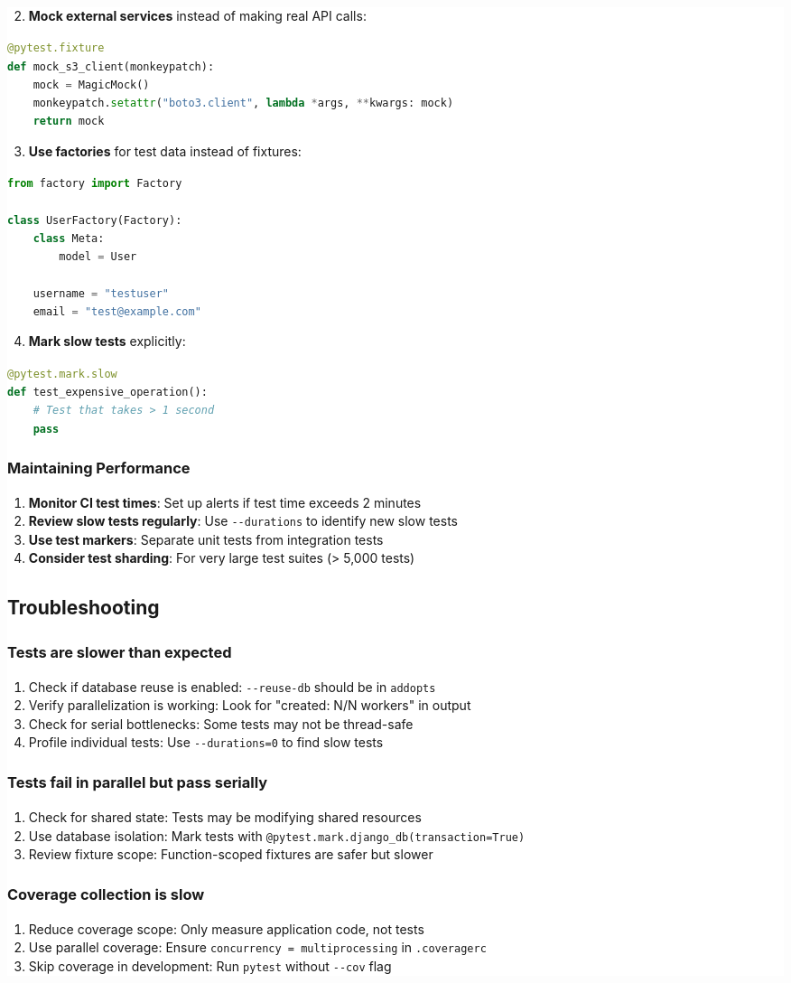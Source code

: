 2. **Mock external services** instead of making real API calls:
```python
@pytest.fixture
def mock_s3_client(monkeypatch):
    mock = MagicMock()
    monkeypatch.setattr("boto3.client", lambda *args, **kwargs: mock)
    return mock
```

3. **Use factories** for test data instead of fixtures:
```python
from factory import Factory

class UserFactory(Factory):
    class Meta:
        model = User
    
    username = "testuser"
    email = "test@example.com"
```

4. **Mark slow tests** explicitly:
```python
@pytest.mark.slow
def test_expensive_operation():
    # Test that takes > 1 second
    pass
```

### Maintaining Performance

1. **Monitor CI test times**: Set up alerts if test time exceeds 2 minutes
2. **Review slow tests regularly**: Use `--durations` to identify new slow tests
3. **Use test markers**: Separate unit tests from integration tests
4. **Consider test sharding**: For very large test suites (> 5,000 tests)

## Troubleshooting

### Tests are slower than expected
1. Check if database reuse is enabled: `--reuse-db` should be in `addopts`
2. Verify parallelization is working: Look for "created: N/N workers" in output
3. Check for serial bottlenecks: Some tests may not be thread-safe
4. Profile individual tests: Use `--durations=0` to find slow tests

### Tests fail in parallel but pass serially
1. Check for shared state: Tests may be modifying shared resources
2. Use database isolation: Mark tests with `@pytest.mark.django_db(transaction=True)`
3. Review fixture scope: Function-scoped fixtures are safer but slower

### Coverage collection is slow
1. Reduce coverage scope: Only measure application code, not tests
2. Use parallel coverage: Ensure `concurrency = multiprocessing` in `.coveragerc`
3. Skip coverage in development: Run `pytest` without `--cov` flag
